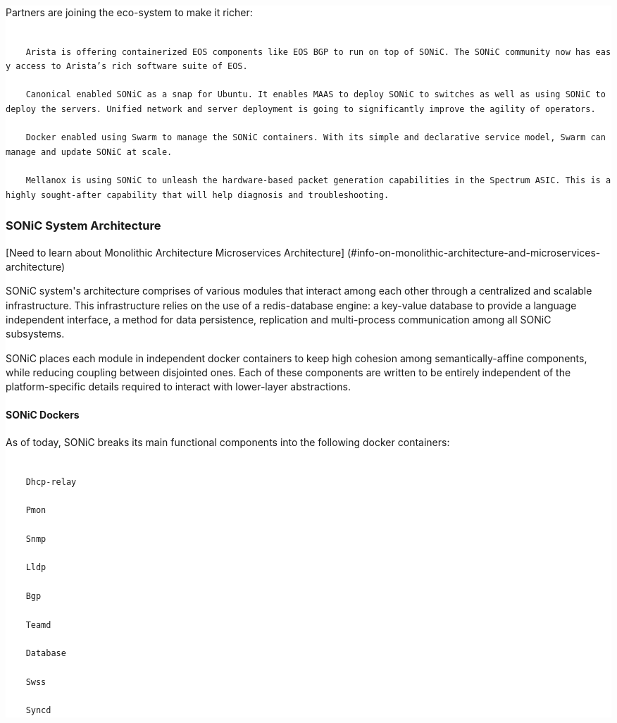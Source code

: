 Partners are joining the eco-system to make it richer:



```text

    Arista is offering containerized EOS components like EOS BGP to run on top of SONiC. The SONiC community now has easy access to Arista’s rich software suite of EOS.

    Canonical enabled SONiC as a snap for Ubuntu. It enables MAAS to deploy SONiC to switches as well as using SONiC to deploy the servers. Unified network and server deployment is going to significantly improve the agility of operators.

    Docker enabled using Swarm to manage the SONiC containers. With its simple and declarative service model, Swarm can manage and update SONiC at scale.

    Mellanox is using SONiC to unleash the hardware-based packet generation capabilities in the Spectrum ASIC. This is a highly sought-after capability that will help diagnosis and troubleshooting.

```



### SONiC System Architecture



[Need to learn about Monolithic Architecture Microservices Architecture] (#info-on-monolithic-architecture-and-microservices-architecture)



SONiC system's architecture comprises of various modules that interact among each other through a centralized and scalable infrastructure. This infrastructure relies on the use of a redis-database engine: a key-value database to provide a language independent interface, a method for data persistence, replication and multi-process communication among all SONiC subsystems.



SONiC places each module in independent docker containers to keep high cohesion among semantically-affine components, while reducing coupling between disjointed ones. Each of these components are written to be entirely independent of the platform-specific details required to interact with lower-layer abstractions.



#### SONiC Dockers



As of today, SONiC breaks its main functional components into the following docker containers:



```text

    Dhcp-relay

    Pmon

    Snmp

    Lldp

    Bgp

    Teamd

    Database

    Swss

    Syncd

```